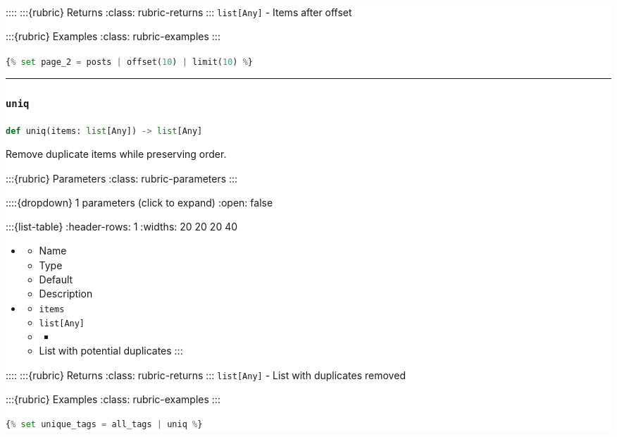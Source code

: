 ::::
:::{rubric} Returns
:class: rubric-returns
:::
`list[Any]` - Items after offset




:::{rubric} Examples
:class: rubric-examples
:::
```python
{% set page_2 = posts | offset(10) | limit(10) %}
```


---
### `uniq`
```python
def uniq(items: list[Any]) -> list[Any]
```

Remove duplicate items while preserving order.



:::{rubric} Parameters
:class: rubric-parameters
:::

::::{dropdown} 1 parameters (click to expand)
:open: false

:::{list-table}
:header-rows: 1
:widths: 20 20 20 40

* - Name
  - Type
  - Default
  - Description
* - `items`
  - `list[Any]`
  - -
  - List with potential duplicates
:::

::::
:::{rubric} Returns
:class: rubric-returns
:::
`list[Any]` - List with duplicates removed




:::{rubric} Examples
:class: rubric-examples
:::
```python
{% set unique_tags = all_tags | uniq %}
```
